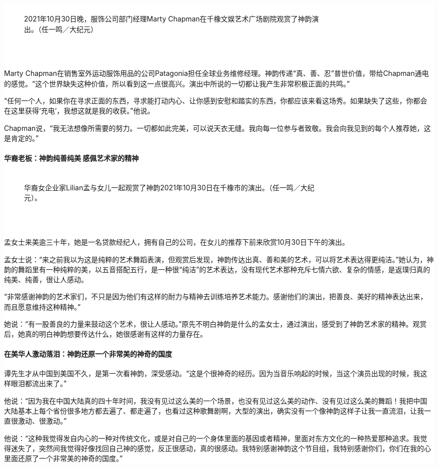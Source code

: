 </h4>
<figure aria-describedby="caption-attachment-13342828" class="wp-caption aligncenter" id="attachment_13342828" style="width: 600px">
 <ok href="https://i.epochtimes.com/assets/uploads/2021/10/id13342828-211031030438100649.jpg" target="_blank">
  <img alt="" class="size-large wp-image-13342828" src="https://i.epochtimes.com/assets/uploads/2021/10/id13342828-211031030438100649-600x400.jpg" title=""/>
 </ok>
 <br/><figcaption class="wp-caption-text" id="caption-attachment-13342828">
  2021年10月30日晚，服饰公司部门经理Marty Chapman在千橡文娱艺术广场剧院观赏了神韵演出。（任一鸣／大纪元）
 </figcaption><br/>
</figure><br/>
<p>
 Marty Chapman在销售室外运动服饰用品的公司Patagonia担任全球业务维修经理。神韵传递“真、善、忍”普世价值，带给Chapman通电的感觉。“这个世界缺失这种价值，所以看到这一点很高兴。演出中所说的一切都让我产生非常积极正面的共鸣。”
</p>
<p>
 “任何一个人，如果你在寻求正面的东西，寻求能打动内心、让你感到安慰和踏实的东西，你都应该来看这场秀。如果缺失了这些，你都会在这里获得‘充电’，我想这就是我的收获。”他说。
</p>
<p>
 Chapman说，“我无法想像所需要的努力。一切都如此完美，可以说天衣无缝。我向每一位参与者致敬。我会向我见到的每个人推荐她，这是肯定的。”
</p>
<h4>
 华裔老板：神韵纯善纯美 感佩艺术家的精神
</h4>
<figure aria-describedby="caption-attachment-13342830" class="wp-caption aligncenter" id="attachment_13342830" style="width: 600px">
 <ok href="https://i.epochtimes.com/assets/uploads/2021/10/id13342830-211030202810100731.jpg" target="_blank">
  <img alt="" class="size-large wp-image-13342830" src="https://i.epochtimes.com/assets/uploads/2021/10/id13342830-211030202810100731-600x400.jpg" title=""/>
 </ok>
 <br/><figcaption class="wp-caption-text" id="caption-attachment-13342830">
  华裔女企业家Lilian孟与女儿一起观赏了神韵2021年10月30日在千橡市的演出。（任一鸣／大纪元）。
 </figcaption><br/>
</figure><br/>
<p>
 孟女士来美逾三十年，她是一名贷款经纪人，拥有自己的公司，在女儿的推荐下前来欣赏10月30日下午的演出。
</p>
<p>
 孟女士说：“来之前我以为这是纯粹的艺术舞蹈表演，但观赏后发现，神韵传达出真、善和美的艺术，可以将艺术表达得更纯洁。”她认为，神韵的舞蹈里有一种纯粹的美，以五音搭配五行，是一种很“纯洁”的艺术表达，没有现代艺术那种充斥七情六欲、复杂的情感，是返璞归真的纯美、纯善，很让人感动。
</p>
<p>
 “非常感谢神韵的艺术家们，不只是因为他们有这样的耐力与精神去训练培养艺术能力。感谢他们的演出，把善良、美好的精神表达出来，而且愿意维持这种精神。”
</p>
<p>
 她说：“有一股善良的力量来鼓动这个艺术，很让人感动。”原先不明白神韵是什么的孟女士，通过演出，感受到了神韵艺术家的精神。观赏后，她真的明白神韵想要传达什么，她很感谢有这样的力量存在。
</p>
<h4>
 在美华人激动落泪：神韵还原一个非常美的神奇的国度
</h4>
<p>
 谭先生才从中国到美国不久，是第一次看神韵，深受感动。“这是个很神奇的经历。因为当音乐响起的时候，当这个演员出现的时候，我这样眼泪都流出来了。”
</p>
<p>
 他说：“因为我在中国大陆真的四十年时间，我没有见过这么美的一个场景，也没有见过这么美的动作、没有见过这么美的舞蹈！我把中国大陆基本上每个省份很多地方都去遍了、都走遍了，也看过这种歌舞剧啊，大型的演出，确实没有一个像神韵这样子让我一直流泪，让我一直很激动、很激动。”
</p>
<p>
 他说：“这种我觉得发自内心的一种对传统文化，或是对自己的一个身体里面的基因或者精神，里面对东方文化的一种热爱那种追求。我觉得迷失了，突然间我觉得好像找回自己神的感觉，反正很感动，真的很感动。我特别感谢神韵这个节目组，我特别感谢你们，你们在我的心里面还原了一个非常美的神奇的国度。”
</p>
<p>